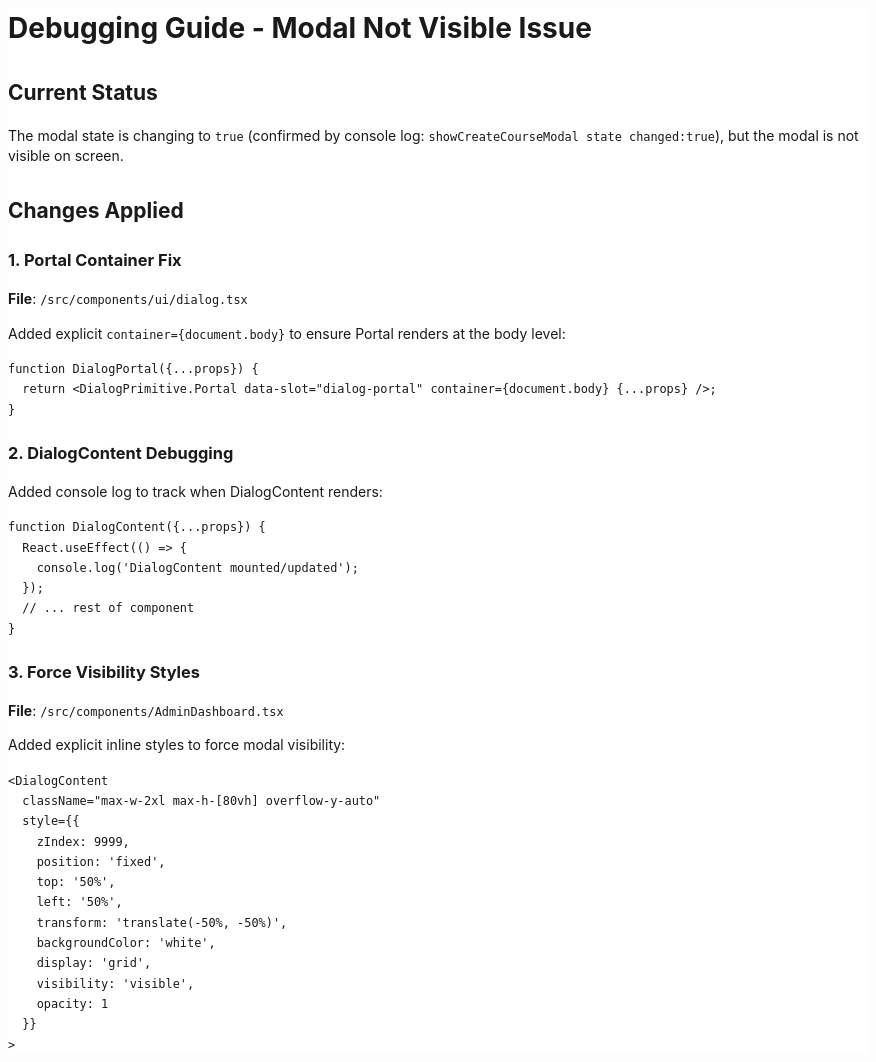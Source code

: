 # Debugging Guide - Modal Not Visible Issue

## Current Status
The modal state is changing to `true` (confirmed by console log: `showCreateCourseModal state changed:true`), but the modal is not visible on screen.

## Changes Applied

### 1. Portal Container Fix
**File**: `/src/components/ui/dialog.tsx`

Added explicit `container={document.body}` to ensure Portal renders at the body level:
```tsx
function DialogPortal({...props}) {
  return <DialogPrimitive.Portal data-slot="dialog-portal" container={document.body} {...props} />;
}
```

### 2. DialogContent Debugging
Added console log to track when DialogContent renders:
```tsx
function DialogContent({...props}) {
  React.useEffect(() => {
    console.log('DialogContent mounted/updated');
  });
  // ... rest of component
}
```

### 3. Force Visibility Styles
**File**: `/src/components/AdminDashboard.tsx`

Added explicit inline styles to force modal visibility:
```tsx
<DialogContent 
  className="max-w-2xl max-h-[80vh] overflow-y-auto"
  style={{ 
    zIndex: 9999,
    position: 'fixed',
    top: '50%',
    left: '50%',
    transform: 'translate(-50%, -50%)',
    backgroundColor: 'white',
    display: 'grid',
    visibility: 'visible',
    opacity: 1
  }}
>
```
